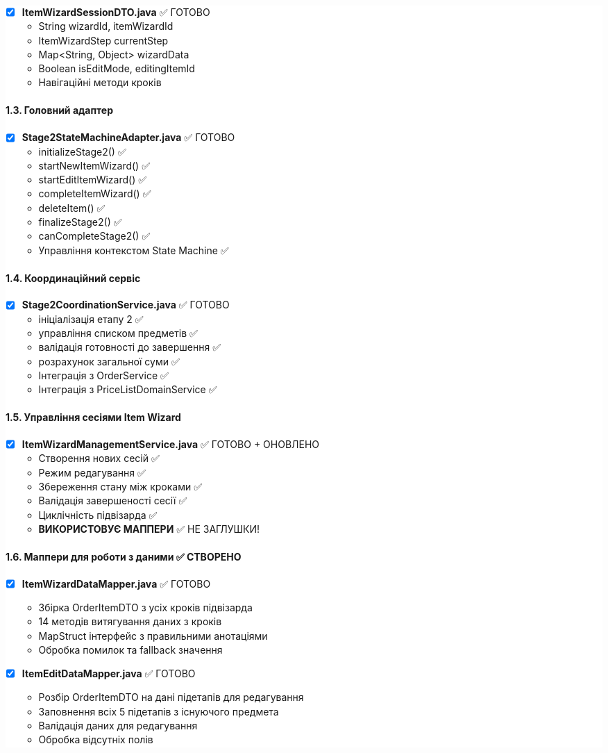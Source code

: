 - [x] **ItemWizardSessionDTO.java** ✅ ГОТОВО
  - String wizardId, itemWizardId
  - ItemWizardStep currentStep
  - Map<String, Object> wizardData
  - Boolean isEditMode, editingItemId
  - Навігаційні методи кроків

#### 1.3. Головний адаптер

- [x] **Stage2StateMachineAdapter.java** ✅ ГОТОВО
  - initializeStage2() ✅
  - startNewItemWizard() ✅
  - startEditItemWizard() ✅
  - completeItemWizard() ✅
  - deleteItem() ✅
  - finalizeStage2() ✅
  - canCompleteStage2() ✅
  - Управління контекстом State Machine ✅

#### 1.4. Координаційний сервіс

- [x] **Stage2CoordinationService.java** ✅ ГОТОВО
  - ініціалізація етапу 2 ✅
  - управління списком предметів ✅
  - валідація готовності до завершення ✅
  - розрахунок загальної суми ✅
  - Інтеграція з OrderService ✅
  - Інтеграція з PriceListDomainService ✅

#### 1.5. Управління сесіями Item Wizard

- [x] **ItemWizardManagementService.java** ✅ ГОТОВО + ОНОВЛЕНО
  - Створення нових сесій ✅
  - Режим редагування ✅
  - Збереження стану між кроками ✅
  - Валідація завершеності сесії ✅
  - Циклічність підвізарда ✅
  - **ВИКОРИСТОВУЄ МАППЕРИ** ✅ НЕ ЗАГЛУШКИ!

#### 1.6. Маппери для роботи з даними ✅ СТВОРЕНО

- [x] **ItemWizardDataMapper.java** ✅ ГОТОВО

  - Збірка OrderItemDTO з усіх кроків підвізарда
  - 14 методів витягування даних з кроків
  - MapStruct інтерфейс з правильними анотаціями
  - Обробка помилок та fallback значення

- [x] **ItemEditDataMapper.java** ✅ ГОТОВО
  - Розбір OrderItemDTO на дані підетапів для редагування
  - Заповнення всіх 5 підетапів з існуючого предмета
  - Валідація даних для редагування
  - Обробка відсутніх полів
